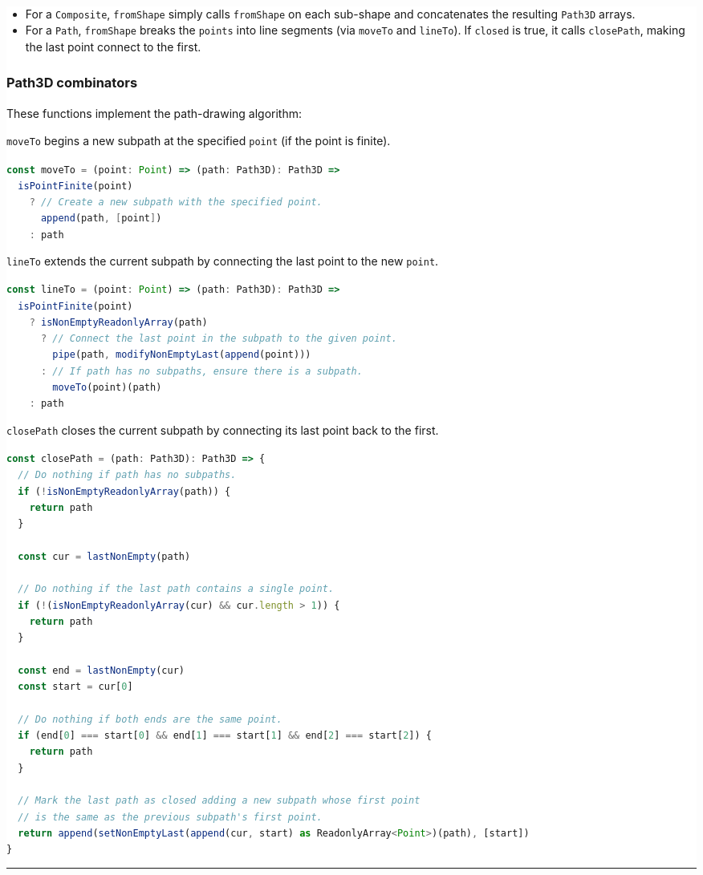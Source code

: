 - For a `Composite`, `fromShape` simply calls `fromShape` on each sub-shape and concatenates the resulting `Path3D` arrays.
- For a `Path`, `fromShape` breaks the `points` into line segments (via `moveTo` and `lineTo`). If `closed` is true, it calls `closePath`, making the last point connect to the first.

### Path3D combinators

These functions implement the path-drawing algorithm:

`moveTo` begins a new subpath at the specified `point` (if the point is finite).

```ts
const moveTo = (point: Point) => (path: Path3D): Path3D =>
  isPointFinite(point)
    ? // Create a new subpath with the specified point.
      append(path, [point])
    : path
```

`lineTo` extends the current subpath by connecting the last point to the new `point`.

```ts
const lineTo = (point: Point) => (path: Path3D): Path3D =>
  isPointFinite(point)
    ? isNonEmptyReadonlyArray(path)
      ? // Connect the last point in the subpath to the given point.
        pipe(path, modifyNonEmptyLast(append(point)))
      : // If path has no subpaths, ensure there is a subpath.
        moveTo(point)(path)
    : path
```

`closePath` closes the current subpath by connecting its last point back to the first.

```ts
const closePath = (path: Path3D): Path3D => {
  // Do nothing if path has no subpaths.
  if (!isNonEmptyReadonlyArray(path)) {
    return path
  }

  const cur = lastNonEmpty(path)

  // Do nothing if the last path contains a single point.
  if (!(isNonEmptyReadonlyArray(cur) && cur.length > 1)) {
    return path
  }

  const end = lastNonEmpty(cur)
  const start = cur[0]

  // Do nothing if both ends are the same point.
  if (end[0] === start[0] && end[1] === start[1] && end[2] === start[2]) {
    return path
  }

  // Mark the last path as closed adding a new subpath whose first point
  // is the same as the previous subpath's first point.
  return append(setNonEmptyLast(append(cur, start) as ReadonlyArray<Point>)(path), [start])
}
```

---